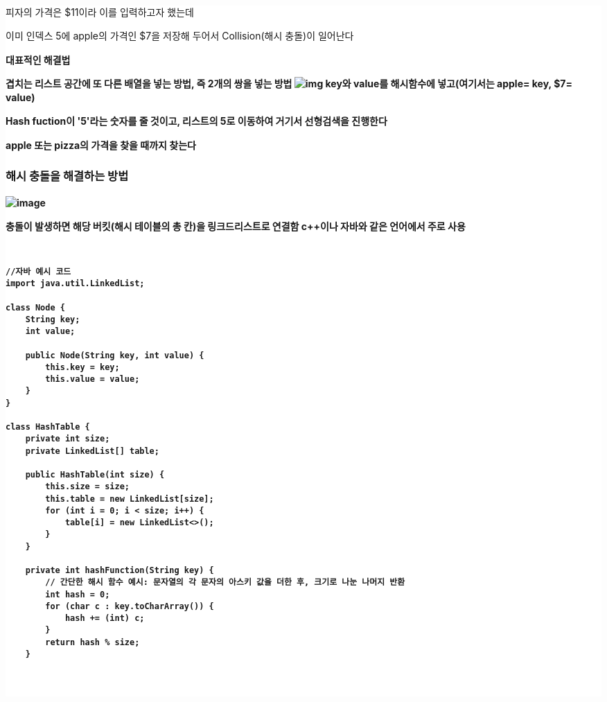 피자의 가격은 $11이라 이를 입력하고자 했는데

이미 인덱스 5에 apple의 가격인 $7을 저장해 두어서 Collision(해시 충돌)이 일어난다

<b>대표적인 해결법

겹치는 리스트 공간에 또 다른 배열을 넣는 방법, 즉 2개의 쌍을 넣는 방법
![img](https://github.com/songhee-lee/2023-CS-Study/assets/104298444/da6b2279-60cb-4322-b2ac-3f4b71179fe9)
key와 value를 해시함수에 넣고(여기서는 apple= key, $7= value)

Hash fuction이 '5'라는 숫자를 줄 것이고, 리스트의 5로 이동하여 거기서 선형검색을 진행한다

apple 또는 pizza의 가격을 찾을 때까지 찾는다

### 해시 충돌을 해결하는 방법

![image](https://github.com/songhee-lee/2023-CS-Study/assets/104298444/8b420437-0a36-4b39-94ea-c38ecdc2dfce)

충돌이 발생하면 해당 버킷(해시 테이블의 총 칸)을 링크드리스트로 연결함
c++이나 자바와 같은 언어에서 주로 사용
<code>

<pre>
//자바 예시 코드
import java.util.LinkedList;

class Node {
    String key;
    int value;

    public Node(String key, int value) {
        this.key = key;
        this.value = value;
    }
}

class HashTable {
    private int size;
    private LinkedList<Node>[] table;

    public HashTable(int size) {
        this.size = size;
        this.table = new LinkedList[size];
        for (int i = 0; i < size; i++) {
            table[i] = new LinkedList<>();
        }
    }

    private int hashFunction(String key) {
        // 간단한 해시 함수 예시: 문자열의 각 문자의 아스키 값을 더한 후, 크기로 나눈 나머지 반환
        int hash = 0;
        for (char c : key.toCharArray()) {
            hash += (int) c;
        }
        return hash % size;
    }
